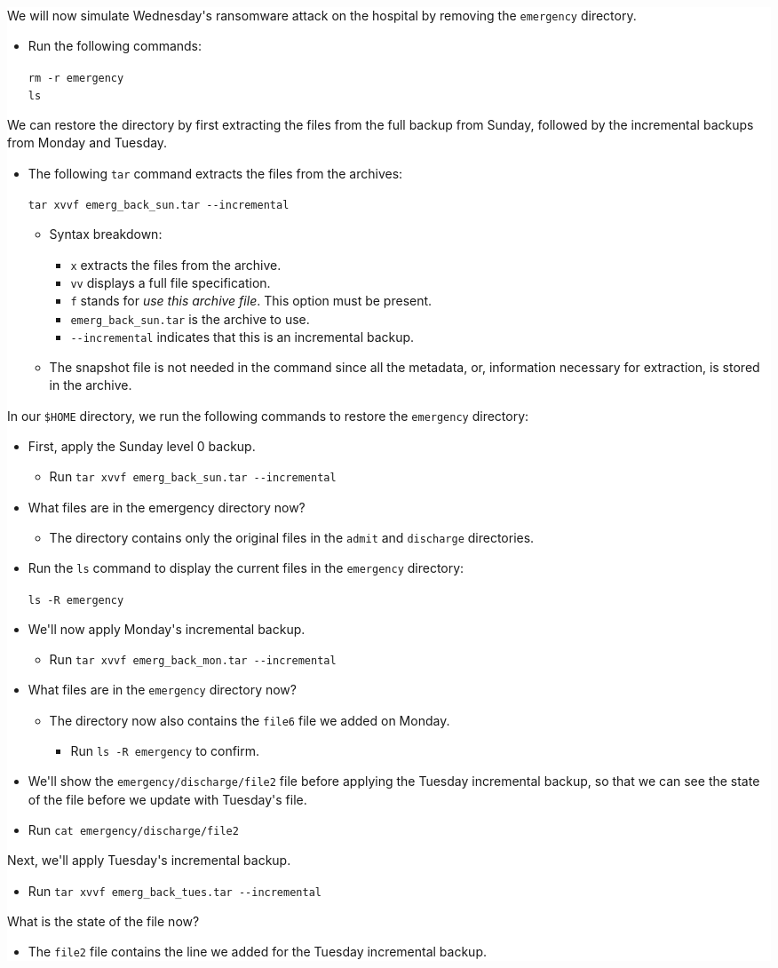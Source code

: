 We will now simulate Wednesday's ransomware attack on the hospital by removing the `emergency` directory.  

- Run the following commands: 

    `rm -r emergency`  
    `ls` 

We can restore the directory by first extracting the files from the full backup from Sunday, followed by the incremental backups from Monday and Tuesday.

- The following `tar` command extracts the files from the archives:

    `tar xvvf emerg_back_sun.tar --incremental`

    - Syntax breakdown: 
    
        - `x` extracts the files from the archive.
        - `vv` displays a full file specification.
        - `f` stands for _use this archive file_.  This option must be present.
        - `emerg_back_sun.tar` is the archive to use.
        - `--incremental` indicates that this is an incremental backup.

    - The snapshot file is not needed in the command since all the metadata, or, information necessary for extraction, is stored in the archive.

In our `$HOME` directory, we run the following commands to restore the `emergency` directory:

- First, apply the Sunday level 0 backup.

    - Run `tar xvvf emerg_back_sun.tar --incremental`

- What files are in the emergency directory now? 

    - The directory contains only the original files in the `admit` and `discharge` directories.

- Run the `ls` command to display the current files in the `emergency` directory:

    `ls -R emergency`

- We'll now apply Monday's incremental backup.

    - Run `tar xvvf emerg_back_mon.tar --incremental`

- What files are in the `emergency` directory now?

    - The directory now also contains the `file6` file we added on Monday. 

        - Run `ls -R emergency` to confirm. 

- We'll show the `emergency/discharge/file2` file before applying the Tuesday incremental backup, so that we can see the state of the file before we update with Tuesday's file.  

- Run `cat emergency/discharge/file2`

Next, we'll apply Tuesday's incremental backup.

- Run `tar xvvf emerg_back_tues.tar --incremental`

What is the state of the file now?

 - The `file2` file contains the line we added for the Tuesday incremental backup.
